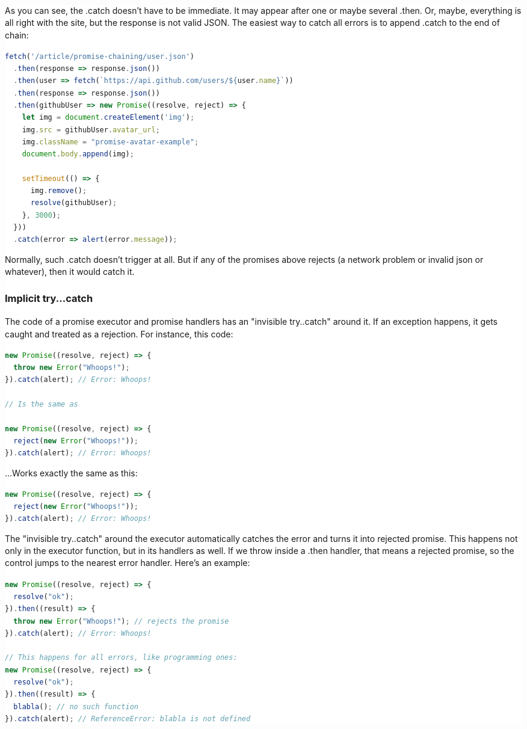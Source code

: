 As you can see, the .catch doesn’t have to be immediate. It may appear after one or maybe several .then. Or, maybe, everything is all right with the site, but the response is not valid JSON. The easiest way to catch all errors is to append .catch to the end of chain:

```js
fetch('/article/promise-chaining/user.json')
  .then(response => response.json())
  .then(user => fetch(`https://api.github.com/users/${user.name}`))
  .then(response => response.json())
  .then(githubUser => new Promise((resolve, reject) => {
    let img = document.createElement('img');
    img.src = githubUser.avatar_url;
    img.className = "promise-avatar-example";
    document.body.append(img);

    setTimeout(() => {
      img.remove();
      resolve(githubUser);
    }, 3000);
  }))
  .catch(error => alert(error.message));
```
Normally, such .catch doesn’t trigger at all. But if any of the promises above rejects (a network problem or invalid json or whatever), then it would catch it.

### Implicit try...catch

The code of a promise executor and promise handlers has an "invisible try..catch" around it. If an exception happens, it gets caught and treated as a rejection. For instance, this code:

```js
new Promise((resolve, reject) => {
  throw new Error("Whoops!");
}).catch(alert); // Error: Whoops!

// Is the same as 

new Promise((resolve, reject) => {
  reject(new Error("Whoops!"));
}).catch(alert); // Error: Whoops!
```
…Works exactly the same as this:

```js
new Promise((resolve, reject) => {
  reject(new Error("Whoops!"));
}).catch(alert); // Error: Whoops!
```

The "invisible try..catch" around the executor automatically catches the error and turns it into rejected promise. This happens not only in the executor function, but in its handlers as well. If we throw inside a .then handler, that means a rejected promise, so the control jumps to the nearest error handler. Here’s an example:

```js
new Promise((resolve, reject) => {
  resolve("ok");
}).then((result) => {
  throw new Error("Whoops!"); // rejects the promise
}).catch(alert); // Error: Whoops!

// This happens for all errors, like programming ones:
new Promise((resolve, reject) => {
  resolve("ok");
}).then((result) => {
  blabla(); // no such function
}).catch(alert); // ReferenceError: blabla is not defined
```